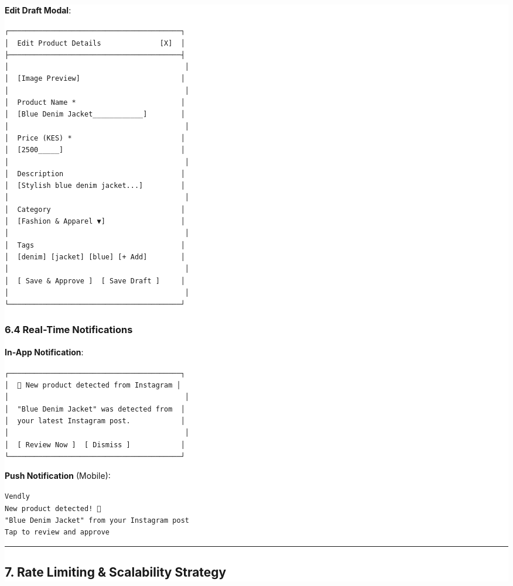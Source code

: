 **Edit Draft Modal**:
```
┌─────────────────────────────────────────┐
│  Edit Product Details              [X]  │
├─────────────────────────────────────────┤
│                                          │
│  [Image Preview]                        │
│                                          │
│  Product Name *                         │
│  [Blue Denim Jacket____________]        │
│                                          │
│  Price (KES) *                          │
│  [2500_____]                            │
│                                          │
│  Description                            │
│  [Stylish blue denim jacket...]         │
│                                          │
│  Category                               │
│  [Fashion & Apparel ▼]                  │
│                                          │
│  Tags                                   │
│  [denim] [jacket] [blue] [+ Add]        │
│                                          │
│  [ Save & Approve ]  [ Save Draft ]     │
│                                          │
└─────────────────────────────────────────┘
```

### 6.4 Real-Time Notifications

**In-App Notification**:
```
┌─────────────────────────────────────────┐
│  🔔 New product detected from Instagram │
│                                          │
│  "Blue Denim Jacket" was detected from  │
│  your latest Instagram post.            │
│                                          │
│  [ Review Now ]  [ Dismiss ]            │
└─────────────────────────────────────────┘
```

**Push Notification** (Mobile):
```
Vendly
New product detected! 🎉
"Blue Denim Jacket" from your Instagram post
Tap to review and approve
```

---

## 7. Rate Limiting & Scalability Strategy
